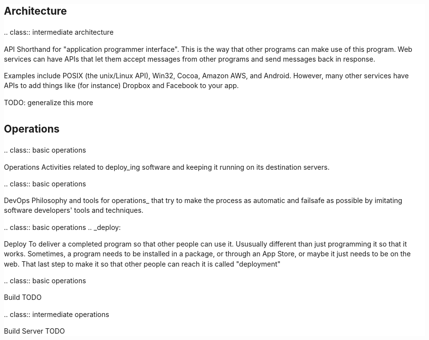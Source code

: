 Architecture
------------

.. class:: intermediate architecture

API
  Shorthand for "application programmer interface".
  This is the way that other programs can make use
  of this program.  Web services can have APIs that
  let them accept messages from other programs and send
  messages back in response.

  Examples include POSIX (the unix/Linux API), Win32,
  Cocoa, Amazon AWS, and Android. However, many other
  services have APIs to add things like (for instance)
  Dropbox and Facebook to your app.

  TODO: generalize this more

Operations
----------

.. class:: basic operations

Operations
  Activities related to deploy_ing software and
  keeping it running on its destination servers.

.. class:: basic operations

DevOps
  Philosophy and tools for operations_ that try to
  make the process as automatic and failsafe as
  possible by imitating software developers' tools
  and techniques.

.. class:: basic operations
.. _deploy:

Deploy
  To deliver a completed program so that other
  people can use it. Ususually different than
  just programming it so that it works. Sometimes,
  a program needs to be installed in a package,
  or through an App Store, or maybe it just needs to
  be on the web. That last step to make it so that
  other people can reach it is called "deployment"

.. class:: basic operations

Build
  TODO

.. class:: intermediate operations

Build Server
  TODO
